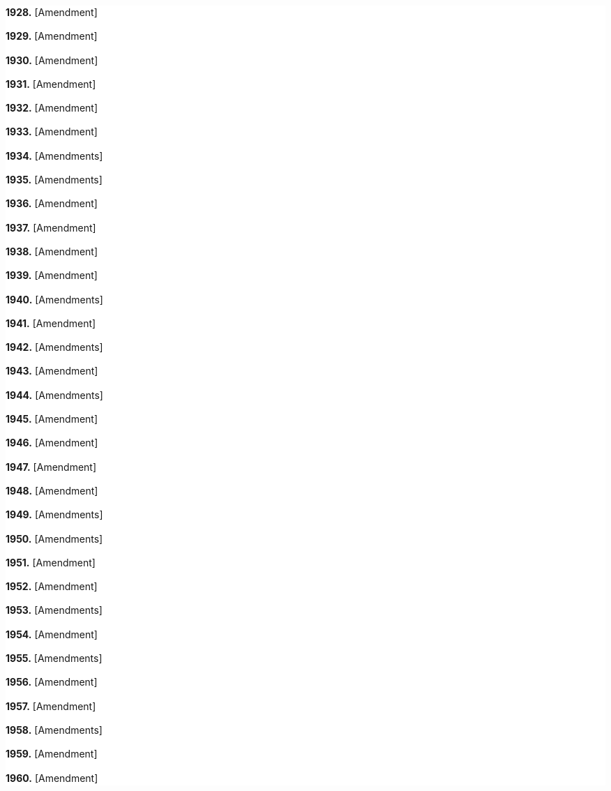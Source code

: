**1928.** [Amendment]

**1929.** [Amendment]

**1930.** [Amendment]

**1931.** [Amendment]

**1932.** [Amendment]

**1933.** [Amendment]

**1934.** [Amendments]

**1935.** [Amendments]

**1936.** [Amendment]

**1937.** [Amendment]

**1938.** [Amendment]

**1939.** [Amendment]

**1940.** [Amendments]

**1941.** [Amendment]

**1942.** [Amendments]

**1943.** [Amendment]

**1944.** [Amendments]

**1945.** [Amendment]

**1946.** [Amendment]

**1947.** [Amendment]

**1948.** [Amendment]

**1949.** [Amendments]

**1950.** [Amendments]

**1951.** [Amendment]

**1952.** [Amendment]

**1953.** [Amendments]

**1954.** [Amendment]

**1955.** [Amendments]

**1956.** [Amendment]

**1957.** [Amendment]

**1958.** [Amendments]

**1959.** [Amendment]

**1960.** [Amendment]
